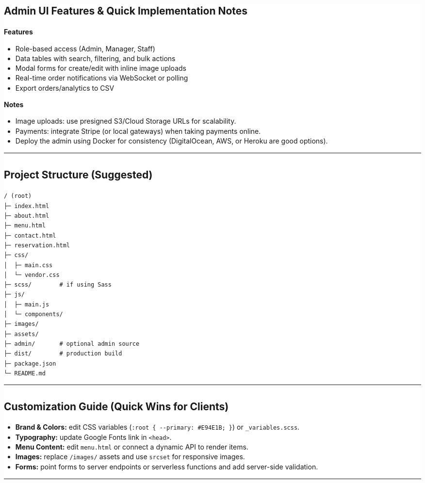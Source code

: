 
## Admin UI Features & Quick Implementation Notes

**Features**

* Role-based access (Admin, Manager, Staff)
* Data tables with search, filtering, and bulk actions
* Modal forms for create/edit with inline image uploads
* Real-time order notifications via WebSocket or polling
* Export orders/analytics to CSV

**Notes**

* Image uploads: use presigned S3/Cloud Storage URLs for scalability.
* Payments: integrate Stripe (or local gateways) when taking payments online.
* Deploy the admin using Docker for consistency (DigitalOcean, AWS, or Heroku are good options).

---

## Project Structure (Suggested)

```
/ (root)
├─ index.html
├─ about.html
├─ menu.html
├─ contact.html
├─ reservation.html
├─ css/
│  ├─ main.css
│  └─ vendor.css
├─ scss/        # if using Sass
├─ js/
│  ├─ main.js
│  └─ components/
├─ images/
├─ assets/
├─ admin/       # optional admin source
├─ dist/        # production build
├─ package.json
└─ README.md
```

---

## Customization Guide (Quick Wins for Clients)

* **Brand & Colors:** edit CSS variables (`:root { --primary: #E94E1B; }`) or `_variables.scss`.
* **Typography:** update Google Fonts link in `<head>`.
* **Menu Content:** edit `menu.html` or connect a dynamic API to render items.
* **Images:** replace `/images/` assets and use `srcset` for responsive images.
* **Forms:** point forms to server endpoints or serverless functions and add server-side validation.

---